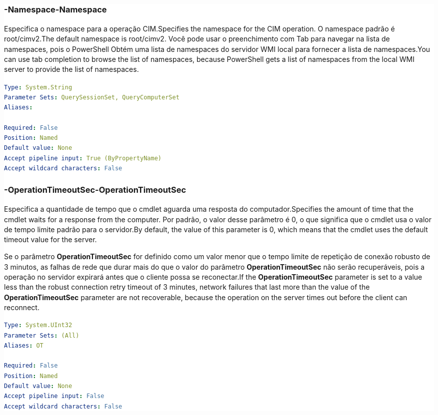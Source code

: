 ### <span data-ttu-id="3c428-155">-Namespace</span><span class="sxs-lookup"><span data-stu-id="3c428-155">-Namespace</span></span>

<span data-ttu-id="3c428-156">Especifica o namespace para a operação CIM.</span><span class="sxs-lookup"><span data-stu-id="3c428-156">Specifies the namespace for the CIM operation.</span></span> <span data-ttu-id="3c428-157">O namespace padrão é root/cimv2.</span><span class="sxs-lookup"><span data-stu-id="3c428-157">The default namespace is root/cimv2.</span></span> <span data-ttu-id="3c428-158">Você pode usar o preenchimento com Tab para navegar na lista de namespaces, pois o PowerShell Obtém uma lista de namespaces do servidor WMI local para fornecer a lista de namespaces.</span><span class="sxs-lookup"><span data-stu-id="3c428-158">You can use tab completion to browse the list of namespaces, because PowerShell gets a list of namespaces from the local WMI server to provide the list of namespaces.</span></span>

```yaml
Type: System.String
Parameter Sets: QuerySessionSet, QueryComputerSet
Aliases:

Required: False
Position: Named
Default value: None
Accept pipeline input: True (ByPropertyName)
Accept wildcard characters: False
```

### <span data-ttu-id="3c428-159">-OperationTimeoutSec</span><span class="sxs-lookup"><span data-stu-id="3c428-159">-OperationTimeoutSec</span></span>

<span data-ttu-id="3c428-160">Especifica a quantidade de tempo que o cmdlet aguarda uma resposta do computador.</span><span class="sxs-lookup"><span data-stu-id="3c428-160">Specifies the amount of time that the cmdlet waits for a response from the computer.</span></span> <span data-ttu-id="3c428-161">Por padrão, o valor desse parâmetro é 0, o que significa que o cmdlet usa o valor de tempo limite padrão para o servidor.</span><span class="sxs-lookup"><span data-stu-id="3c428-161">By default, the value of this parameter is 0, which means that the cmdlet uses the default timeout value for the server.</span></span>

<span data-ttu-id="3c428-162">Se o parâmetro **OperationTimeoutSec** for definido como um valor menor que o tempo limite de repetição de conexão robusto de 3 minutos, as falhas de rede que durar mais do que o valor do parâmetro **OperationTimeoutSec** não serão recuperáveis, pois a operação no servidor expirará antes que o cliente possa se reconectar.</span><span class="sxs-lookup"><span data-stu-id="3c428-162">If the **OperationTimeoutSec** parameter is set to a value less than the robust connection retry timeout of 3 minutes, network failures that last more than the value of the **OperationTimeoutSec** parameter are not recoverable, because the operation on the server times out before the client can reconnect.</span></span>

```yaml
Type: System.UInt32
Parameter Sets: (All)
Aliases: OT

Required: False
Position: Named
Default value: None
Accept pipeline input: False
Accept wildcard characters: False
```
